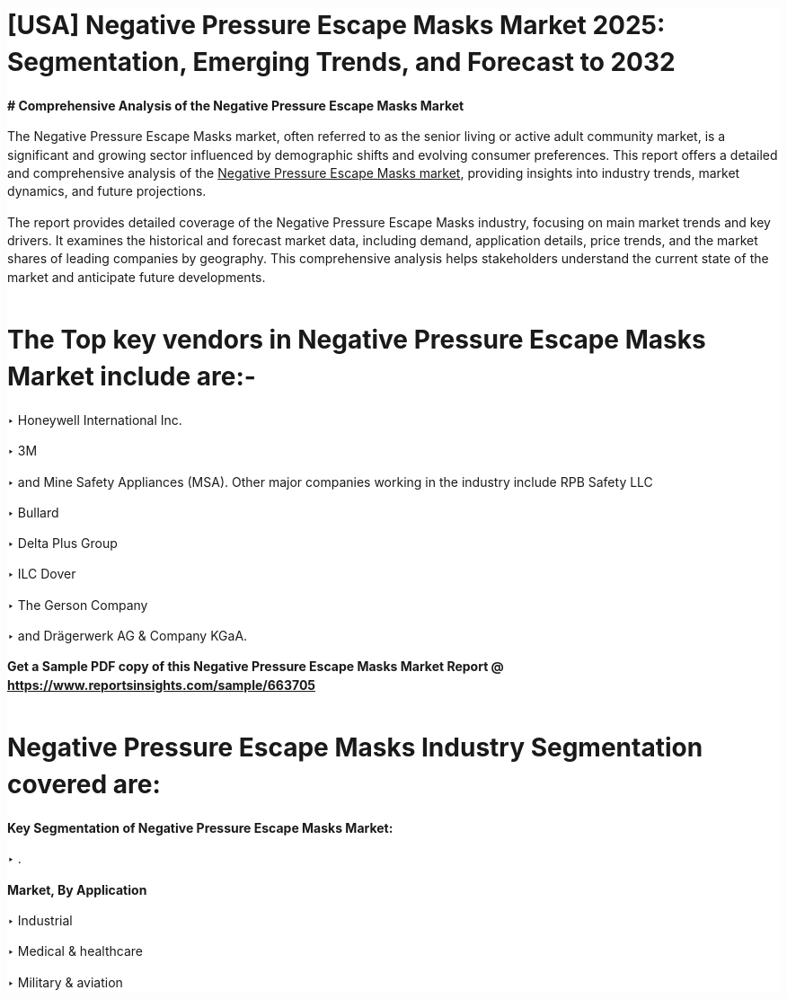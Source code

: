 # [USA] Negative Pressure Escape Masks Market 2025: Segmentation, Emerging Trends, and Forecast to 2032

<strong># Comprehensive Analysis of the Negative Pressure Escape Masks Market</strong>

The Negative Pressure Escape Masks market, often referred to as the senior living or active adult community market, is a significant and growing sector influenced by demographic shifts and evolving consumer preferences. This report offers a detailed and comprehensive analysis of the <a href=https://www.reportsinsights.com/sample/663705>Negative Pressure Escape Masks market</a>, providing insights into industry trends, market dynamics, and future projections.

The report provides detailed coverage of the Negative Pressure Escape Masks industry, focusing on main market trends and key drivers. It examines the historical and forecast market data, including demand, application details, price trends, and the market shares of leading companies by geography. This comprehensive analysis helps stakeholders understand the current state of the market and anticipate future developments.

# <strong>The Top key vendors in Negative Pressure Escape Masks Market include are:- </strong>

‣ Honeywell International Inc.

‣ 3M

‣ and Mine Safety Appliances (MSA). Other major companies working in the industry include RPB Safety LLC

‣ Bullard

‣ Delta Plus Group

‣ ILC Dover

‣ The Gerson Company

‣ and Drägerwerk AG & Company KGaA.

<strong>Get a Sample PDF copy of this Negative Pressure Escape Masks Market Report </strong><strong>@ <a href=https://www.reportsinsights.com/sample/663705 style=color:#0000ff;>https://www.reportsinsights.com/sample/663705</a> </strong>

# <strong>Negative Pressure Escape Masks Industry Segmentation covered are:</strong>

<strong>Key Segmentation of Negative Pressure Escape Masks Market:</strong> 

‣ .

<Strong>Market, By Application</Strong>

‣ Industrial

‣ Medical & healthcare

‣ Military & aviation
